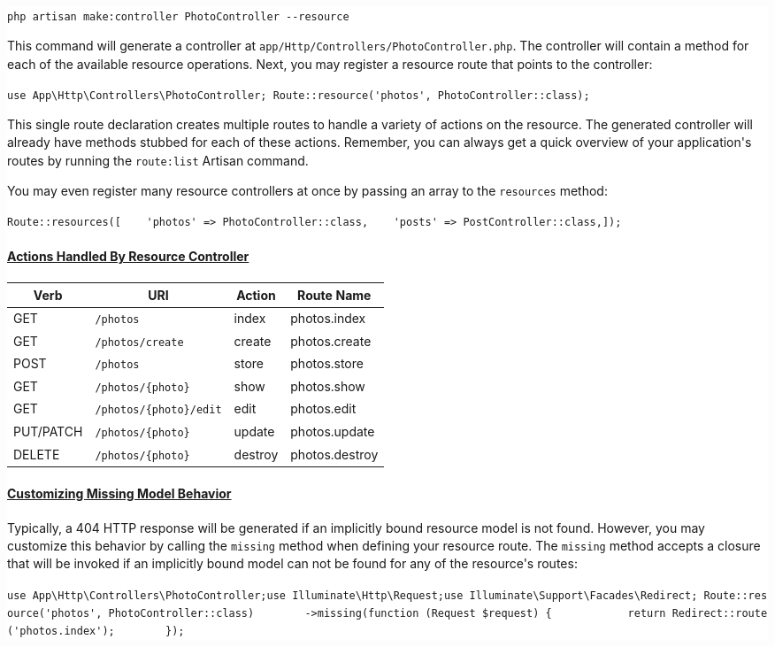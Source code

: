 ```
php artisan make:controller PhotoController --resource
```

This command will generate a controller at `app/Http/Controllers/PhotoController.php`. The controller will contain a method for each of the available resource operations. Next, you may register a resource route that points to the controller:

```
use App\Http\Controllers\PhotoController; Route::resource('photos', PhotoController::class);
```

This single route declaration creates multiple routes to handle a variety of actions on the resource. The generated controller will already have methods stubbed for each of these actions. Remember, you can always get a quick overview of your application's routes by running the `route:list` Artisan command.

You may even register many resource controllers at once by passing an array to the `resources` method:

```
Route::resources([    'photos' => PhotoController::class,    'posts' => PostController::class,]);
```

#### [Actions Handled By Resource Controller](https://laravel.com/docs/10.x/controllers#actions-handled-by-resource-controller)

|Verb|URI|Action|Route Name|
|---|---|---|---|
|GET|`/photos`|index|photos.index|
|GET|`/photos/create`|create|photos.create|
|POST|`/photos`|store|photos.store|
|GET|`/photos/{photo}`|show|photos.show|
|GET|`/photos/{photo}/edit`|edit|photos.edit|
|PUT/PATCH|`/photos/{photo}`|update|photos.update|
|DELETE|`/photos/{photo}`|destroy|photos.destroy|

#### [Customizing Missing Model Behavior](https://laravel.com/docs/10.x/controllers#customizing-missing-model-behavior)

Typically, a 404 HTTP response will be generated if an implicitly bound resource model is not found. However, you may customize this behavior by calling the `missing` method when defining your resource route. The `missing` method accepts a closure that will be invoked if an implicitly bound model can not be found for any of the resource's routes:

```
use App\Http\Controllers\PhotoController;use Illuminate\Http\Request;use Illuminate\Support\Facades\Redirect; Route::resource('photos', PhotoController::class)        ->missing(function (Request $request) {            return Redirect::route('photos.index');        });
```
